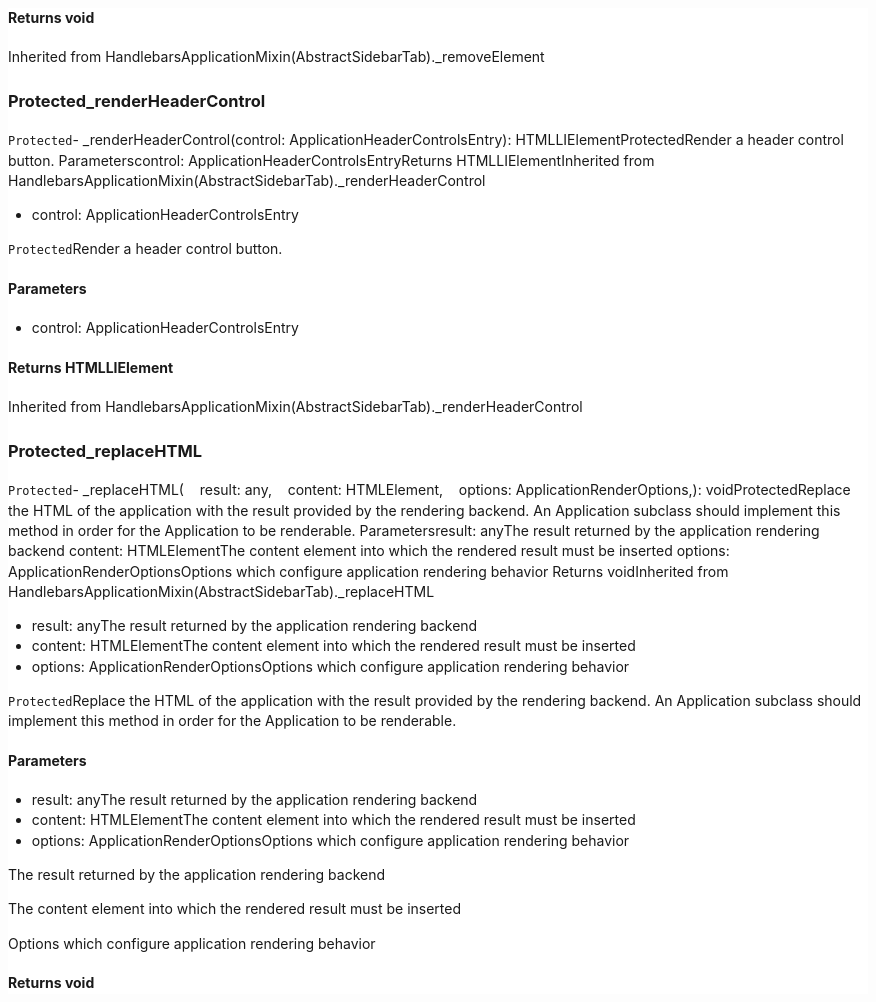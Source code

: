 
#### Returns void

Inherited from HandlebarsApplicationMixin(AbstractSidebarTab)._removeElement


### Protected_renderHeaderControl

`Protected`- _renderHeaderControl(control: ApplicationHeaderControlsEntry): HTMLLIElementProtectedRender a header control button.
Parameterscontrol: ApplicationHeaderControlsEntryReturns HTMLLIElementInherited from HandlebarsApplicationMixin(AbstractSidebarTab)._renderHeaderControl
- control: ApplicationHeaderControlsEntry

`Protected`Render a header control button.


#### Parameters

- control: ApplicationHeaderControlsEntry


#### Returns HTMLLIElement

Inherited from HandlebarsApplicationMixin(AbstractSidebarTab)._renderHeaderControl


### Protected_replaceHTML

`Protected`- _replaceHTML(    result: any,    content: HTMLElement,    options: ApplicationRenderOptions,): voidProtectedReplace the HTML of the application with the result provided by the rendering backend.
An Application subclass should implement this method in order for the Application to be renderable.
Parametersresult: anyThe result returned by the application rendering backend
content: HTMLElementThe content element into which the rendered result must be inserted
options: ApplicationRenderOptionsOptions which configure application rendering behavior
Returns voidInherited from HandlebarsApplicationMixin(AbstractSidebarTab)._replaceHTML
- result: anyThe result returned by the application rendering backend
- content: HTMLElementThe content element into which the rendered result must be inserted
- options: ApplicationRenderOptionsOptions which configure application rendering behavior

`Protected`Replace the HTML of the application with the result provided by the rendering backend.
An Application subclass should implement this method in order for the Application to be renderable.


#### Parameters

- result: anyThe result returned by the application rendering backend
- content: HTMLElementThe content element into which the rendered result must be inserted
- options: ApplicationRenderOptionsOptions which configure application rendering behavior

The result returned by the application rendering backend

The content element into which the rendered result must be inserted

Options which configure application rendering behavior


#### Returns void
